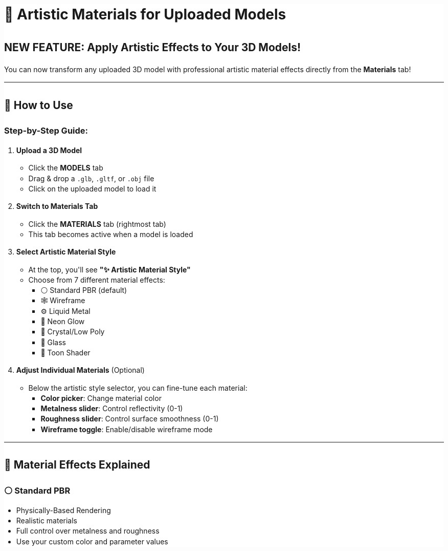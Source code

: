 # 🎨 Artistic Materials for Uploaded Models

## NEW FEATURE: Apply Artistic Effects to Your 3D Models!

You can now transform any uploaded 3D model with professional artistic material effects directly from the **Materials** tab!

---

## 🚀 How to Use

### Step-by-Step Guide:

1. **Upload a 3D Model**
   - Click the **MODELS** tab
   - Drag & drop a `.glb`, `.gltf`, or `.obj` file
   - Click on the uploaded model to load it

2. **Switch to Materials Tab**
   - Click the **MATERIALS** tab (rightmost tab)
   - This tab becomes active when a model is loaded

3. **Select Artistic Material Style**
   - At the top, you'll see **"✨ Artistic Material Style"**
   - Choose from 7 different material effects:
     - ⚪ Standard PBR (default)
     - 🕸️ Wireframe
     - ⚙️ Liquid Metal
     - 🌟 Neon Glow
     - 💎 Crystal/Low Poly
     - 🔵 Glass
     - 🎨 Toon Shader

4. **Adjust Individual Materials** (Optional)
   - Below the artistic style selector, you can fine-tune each material:
     - **Color picker**: Change material color
     - **Metalness slider**: Control reflectivity (0-1)
     - **Roughness slider**: Control surface smoothness (0-1)
     - **Wireframe toggle**: Enable/disable wireframe mode

---

## 🎨 Material Effects Explained

### ⚪ **Standard PBR**
- Physically-Based Rendering
- Realistic materials
- Full control over metalness and roughness
- Use your custom color and parameter values
